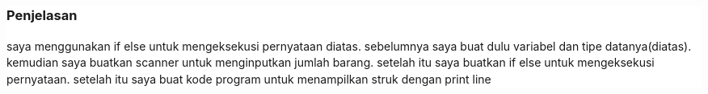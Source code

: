 ### Penjelasan
saya menggunakan if else untuk mengeksekusi pernyataan diatas. sebelumnya saya buat dulu variabel dan tipe datanya(diatas). kemudian saya buatkan scanner untuk menginputkan jumlah barang. setelah itu saya buatkan if else untuk mengeksekusi pernyataan. setelah itu saya buat kode program untuk menampilkan struk dengan print line